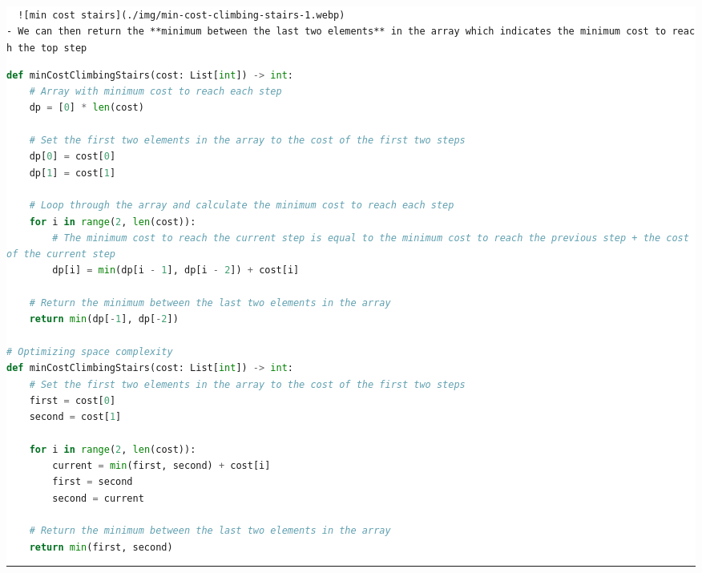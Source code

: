       ![min cost stairs](./img/min-cost-climbing-stairs-1.webp)
    - We can then return the **minimum between the last two elements** in the array which indicates the minimum cost to reach the top step

  ```py
  def minCostClimbingStairs(cost: List[int]) -> int:
      # Array with minimum cost to reach each step
      dp = [0] * len(cost)

      # Set the first two elements in the array to the cost of the first two steps
      dp[0] = cost[0]
      dp[1] = cost[1]

      # Loop through the array and calculate the minimum cost to reach each step
      for i in range(2, len(cost)):
          # The minimum cost to reach the current step is equal to the minimum cost to reach the previous step + the cost of the current step
          dp[i] = min(dp[i - 1], dp[i - 2]) + cost[i]

      # Return the minimum between the last two elements in the array
      return min(dp[-1], dp[-2])

  # Optimizing space complexity
  def minCostClimbingStairs(cost: List[int]) -> int:
      # Set the first two elements in the array to the cost of the first two steps
      first = cost[0]
      second = cost[1]

      for i in range(2, len(cost)):
          current = min(first, second) + cost[i]
          first = second
          second = current

      # Return the minimum between the last two elements in the array
      return min(first, second)
  ```

---